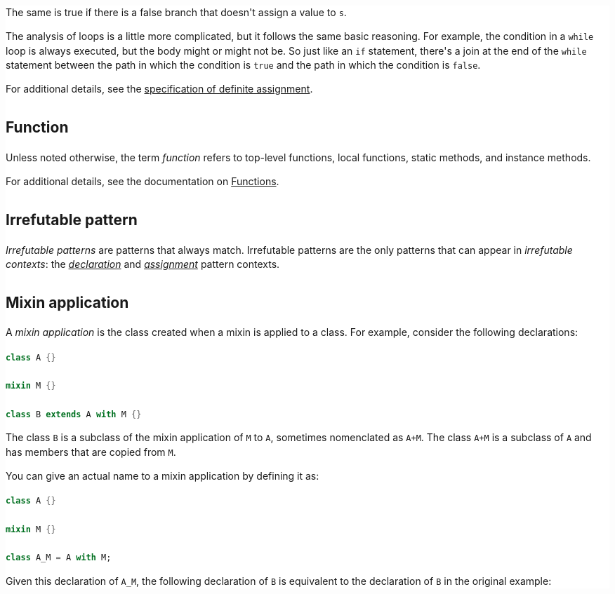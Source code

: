 The same is true if there is a false branch that doesn't assign a value to `s`.

The analysis of loops is a little more complicated, but it follows the same
basic reasoning. For example, the condition in a `while` loop is always
executed, but the body might or might not be. So just like an `if` statement,
there's a join at the end of the `while` statement between the path in which the
condition is `true` and the path in which the condition is `false`.

For additional details, see the
[specification of definite assignment][definiteAssignmentSpec].

[definiteAssignmentSpec]: {{site.repo.dart.lang}}/blob/main/resources/type-system/flow-analysis.md

## Function

Unless noted otherwise, the term *function* refers to top-level functions, local functions, static
methods, and instance methods.

For additional details, see the documentation on [Functions][_functions_].

[_functions_]: /language/functions

## Irrefutable pattern

_Irrefutable patterns_ are patterns that always match. 
Irrefutable patterns are the only patterns that can appear in
_irrefutable contexts_: the [_declaration_][] and [_assignment_][] 
pattern contexts.

[_declaration_]: /language/patterns#variable-declaration 
[_assignment_]: /language/patterns#variable-assignment

## Mixin application

A _mixin application_ is the class created when a mixin is applied to a class.
For example, consider the following declarations:

```dart
class A {}

mixin M {}

class B extends A with M {}
```

The class `B` is a subclass of the mixin application of `M` to `A`, sometimes
nomenclated as `A+M`. The class `A+M` is a subclass of `A` and has members that
are copied from `M`.

You can give an actual name to a mixin application by defining it as:

```dart
class A {}

mixin M {}

class A_M = A with M;
```

Given this declaration of `A_M`, the following declaration of `B` is equivalent
to the declaration of `B` in the original example:


[part]: /effective-dart/usage#do-use-strings-in-part-of-directives
[_matching contexts_]: /language/patterns#matching